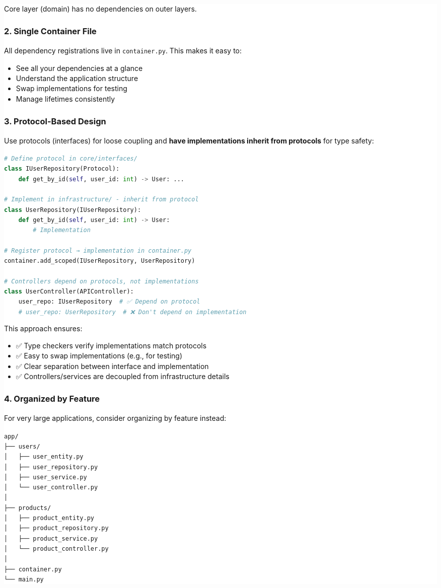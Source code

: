 Core layer (domain) has no dependencies on outer layers.

### 2. Single Container File

All dependency registrations live in `container.py`. This makes it easy to:
- See all your dependencies at a glance
- Understand the application structure
- Swap implementations for testing
- Manage lifetimes consistently

### 3. Protocol-Based Design

Use protocols (interfaces) for loose coupling and **have implementations inherit from protocols** for type safety:
```python
# Define protocol in core/interfaces/
class IUserRepository(Protocol):
    def get_by_id(self, user_id: int) -> User: ...

# Implement in infrastructure/ - inherit from protocol
class UserRepository(IUserRepository):
    def get_by_id(self, user_id: int) -> User:
        # Implementation

# Register protocol → implementation in container.py
container.add_scoped(IUserRepository, UserRepository)

# Controllers depend on protocols, not implementations
class UserController(APIController):
    user_repo: IUserRepository  # ✅ Depend on protocol
    # user_repo: UserRepository  # ❌ Don't depend on implementation
```

This approach ensures:
- ✅ Type checkers verify implementations match protocols
- ✅ Easy to swap implementations (e.g., for testing)
- ✅ Clear separation between interface and implementation
- ✅ Controllers/services are decoupled from infrastructure details

### 4. Organized by Feature

For very large applications, consider organizing by feature instead:

```
app/
├── users/
│   ├── user_entity.py
│   ├── user_repository.py
│   ├── user_service.py
│   └── user_controller.py
│
├── products/
│   ├── product_entity.py
│   ├── product_repository.py
│   ├── product_service.py
│   └── product_controller.py
│
├── container.py
└── main.py
```
